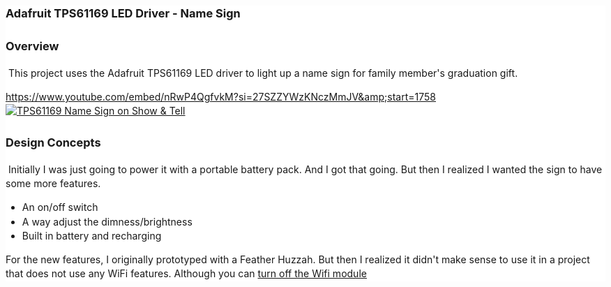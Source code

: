 
<div class="copyspace">
<h3>Adafruit TPS61169 LED Driver - Name Sign</h3>

<div class="featuredProject">
<h3>Overview</h3>

<p>
<helper:RandomGreeting /> &nbsp;This project uses the Adafruit
TPS61169 LED driver to light up a name sign for family member's
graduation gift.
</p>

<iframe width="560" height="315"
src="https://www.youtube.com/embed/nRwP4QgfvkM?si=27SZZYWzKNczMmJV&amp;start=1758"
title="YouTube video player" frameborder="0"
allow="accelerometer; autoplay; clipboard-write; encrypted-media; gyroscope; picture-in-picture; web-share"
referrerpolicy="strict-origin-when-cross-origin" allowfullscreen></iframe>
</div>

https://www.youtube.com/embed/nRwP4QgfvkM?si=27SZZYWzKNczMmJV&amp;start=1758
[![TPS61169 Name Sign on Show & Tell
](https://www.youtube.com/embed/nRwP4QgfvkM?si=27SZZYWzKNczMmJV&amp;start=1758/0.jpg)](https://www.youtube.com/embed/nRwP4QgfvkM?si=27SZZYWzKNczMmJV&amp;start=1758 "Mask of Masaka on Show & Tell")


<div class="featuredProject">
<h3>Design Concepts</h3>

<p>
&nbsp;Initially I was just going to power it with a portable
battery pack.  And I got that going.  But then I realized I
wanted the sign  to have some more features.
</p>

<ul>
<li>
An on/off switch
</li>

<li>
A way adjust the dimness/brightness
</li>

<li>
Built in battery and recharging
</li>
</ul>

<p>
For the new features, I originally prototyped with a Feather
Huzzah.  But then I realized it didn't make sense to use it in
a project that does not use any WiFi features.  Although you
can

<a href="https://github.com/onebeartoe/electronics/blob/master/microcontrollers/src/main/microcontroller/weather-station/feather/huzzah/dht11/displayfull/quad-alphanumeric/weather_station/weather_station.ino" >
turn off the Wifi module</a>
</p>
</div>
